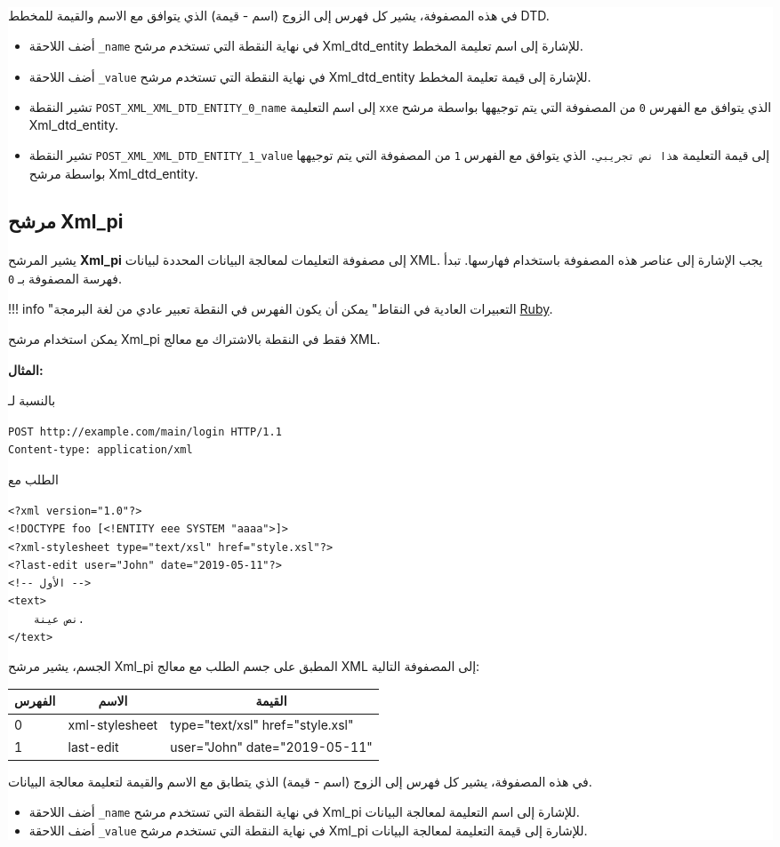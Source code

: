في هذه المصفوفة، يشير كل فهرس إلى الزوج (اسم - قيمة) الذي يتوافق مع الاسم والقيمة للمخطط DTD.
* أضف اللاحقة `_name` في نهاية النقطة التي تستخدم مرشح Xml_dtd_entity للإشارة إلى اسم تعليمة المخطط.
* أضف اللاحقة `_value` في نهاية النقطة التي تستخدم مرشح Xml_dtd_entity للإشارة إلى قيمة تعليمة المخطط.



* تشير النقطة `POST_XML_XML_DTD_ENTITY_0_name` إلى اسم التعليمة `xxe` الذي يتوافق مع الفهرس `0` من المصفوفة التي يتم توجيهها بواسطة مرشح Xml_dtd_entity.
* تشير النقطة `POST_XML_XML_DTD_ENTITY_1_value` إلى قيمة التعليمة `هذا نص تجريبي.` الذي يتوافق مع الفهرس `1` من المصفوفة التي يتم توجيهها بواسطة مرشح Xml_dtd_entity.

## مرشح Xml_pi

يشير المرشح **Xml_pi** إلى مصفوفة التعليمات لمعالجة البيانات المحددة لبيانات XML. يجب الإشارة إلى عناصر هذه المصفوفة باستخدام فهارسها. تبدأ فهرسة المصفوفة بـ `0`. 

!!! info "التعبيرات العادية في النقاط"
    يمكن أن يكون الفهرس في النقطة تعبير عادي من لغة البرمجة [Ruby][link-ruby].  

يمكن استخدام مرشح Xml_pi فقط في النقطة بالاشتراك مع معالج XML.

**المثال:** 

بالنسبة لـ

```
POST http://example.com/main/login HTTP/1.1
Content-type: application/xml
```

الطلب مع

```
<?xml version="1.0"?>
<!DOCTYPE foo [<!ENTITY eee SYSTEM "aaaa">]>
<?xml-stylesheet type="text/xsl" href="style.xsl"?>
<?last-edit user="John" date="2019-05-11"?>
<!-- الأول -->
<text>
    نص عينة.
</text>
```

الجسم، يشير مرشح Xml_pi المطبق على جسم الطلب مع معالج XML إلى المصفوفة التالية:

| الفهرس  | الاسم           | القيمة                           |
|--------|----------------|----------------------------------|
| 0      | xml-stylesheet | type="text/xsl" href="style.xsl" |
| 1      | last-edit      | user="John" date="2019-05-11"    |

في هذه المصفوفة، يشير كل فهرس إلى الزوج (اسم - قيمة) الذي يتطابق مع الاسم والقيمة لتعليمة معالجة البيانات.
* أضف اللاحقة `_name` في نهاية النقطة التي تستخدم مرشح Xml_pi للإشارة إلى اسم التعليمة لمعالجة البيانات.
* أضف اللاحقة `_value` في نهاية النقطة التي تستخدم مرشح Xml_pi للإشارة إلى قيمة التعليمة لمعالجة البيانات.


[link-ruby]:                http://ruby-doc.org/core-2.6.1/doc/regexp_rdoc.html
[link-xmltag-array]:        array.md#the-example-of-using-the-xmltag-filter-and-the-array-filter
[link-array]:               array.md
[anchor1]:      #xml_comment-filter
[anchor2]:      #xml_dtd-filter
[anchor3]:      #xml_dtd_entity-filter
[anchor4]:      #xml_pi-filter
[anchor5]:      #xml_tag-filter
[anchor6]:      #xml_tag_array-filter
[anchor7]:      #xml_attr-filter